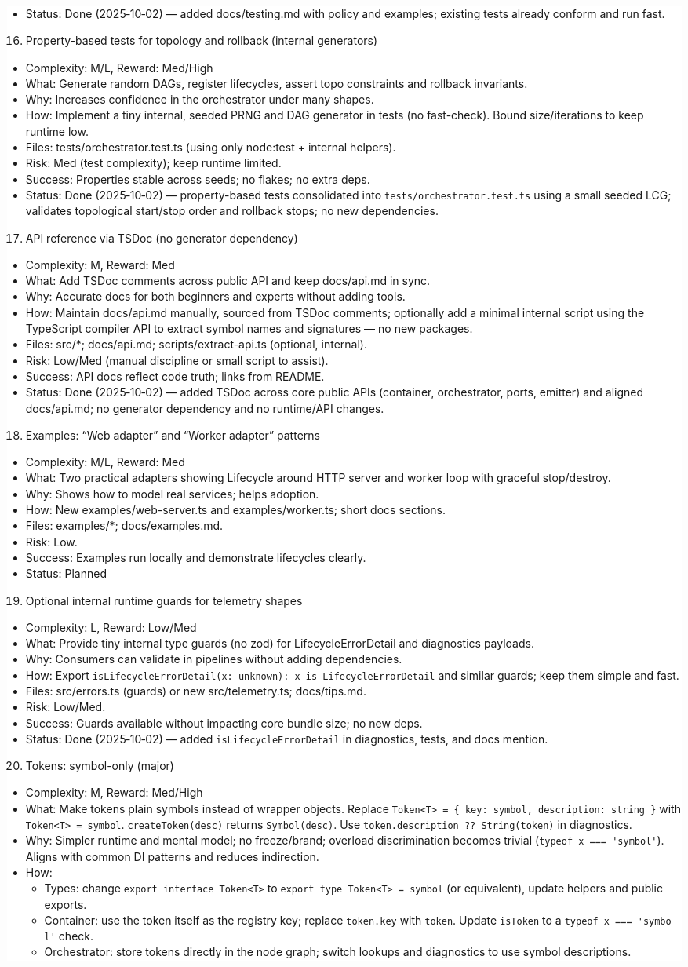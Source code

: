 - Status: Done (2025‑10‑02) — added docs/testing.md with policy and examples; existing tests already conform and run fast.

16) Property-based tests for topology and rollback (internal generators)
- Complexity: M/L, Reward: Med/High
- What: Generate random DAGs, register lifecycles, assert topo constraints and rollback invariants.
- Why: Increases confidence in the orchestrator under many shapes.
- How: Implement a tiny internal, seeded PRNG and DAG generator in tests (no fast-check). Bound size/iterations to keep runtime low.
- Files: tests/orchestrator.test.ts (using only node:test + internal helpers).
- Risk: Med (test complexity); keep runtime limited.
- Success: Properties stable across seeds; no flakes; no extra deps.
- Status: Done (2025‑10‑02) — property-based tests consolidated into `tests/orchestrator.test.ts` using a small seeded LCG; validates topological start/stop order and rollback stops; no new dependencies.

17) API reference via TSDoc (no generator dependency)
- Complexity: M, Reward: Med
- What: Add TSDoc comments across public API and keep docs/api.md in sync.
- Why: Accurate docs for both beginners and experts without adding tools.
- How: Maintain docs/api.md manually, sourced from TSDoc comments; optionally add a minimal internal script using the TypeScript compiler API to extract symbol names and signatures — no new packages.
- Files: src/*; docs/api.md; scripts/extract-api.ts (optional, internal).
- Risk: Low/Med (manual discipline or small script to assist).
- Success: API docs reflect code truth; links from README.
- Status: Done (2025‑10‑02) — added TSDoc across core public APIs (container, orchestrator, ports, emitter) and aligned docs/api.md; no generator dependency and no runtime/API changes.

18) Examples: “Web adapter” and “Worker adapter” patterns
- Complexity: M/L, Reward: Med
- What: Two practical adapters showing Lifecycle around HTTP server and worker loop with graceful stop/destroy.
- Why: Shows how to model real services; helps adoption.
- How: New examples/web-server.ts and examples/worker.ts; short docs sections.
- Files: examples/*; docs/examples.md.
- Risk: Low.
- Success: Examples run locally and demonstrate lifecycles clearly.
- Status: Planned

19) Optional internal runtime guards for telemetry shapes
- Complexity: L, Reward: Low/Med
- What: Provide tiny internal type guards (no zod) for LifecycleErrorDetail and diagnostics payloads.
- Why: Consumers can validate in pipelines without adding dependencies.
- How: Export `isLifecycleErrorDetail(x: unknown): x is LifecycleErrorDetail` and similar guards; keep them simple and fast.
- Files: src/errors.ts (guards) or new src/telemetry.ts; docs/tips.md.
- Risk: Low/Med.
- Success: Guards available without impacting core bundle size; no new deps.
- Status: Done (2025‑10‑02) — added `isLifecycleErrorDetail` in diagnostics, tests, and docs mention.

20) Tokens: symbol-only (major)
- Complexity: M, Reward: Med/High
- What: Make tokens plain symbols instead of wrapper objects. Replace `Token<T> = { key: symbol, description: string }` with `Token<T> = symbol`. `createToken(desc)` returns `Symbol(desc)`. Use `token.description ?? String(token)` in diagnostics.
- Why: Simpler runtime and mental model; no freeze/brand; overload discrimination becomes trivial (`typeof x === 'symbol'`). Aligns with common DI patterns and reduces indirection.
- How:
  - Types: change `export interface Token<T>` to `export type Token<T> = symbol` (or equivalent), update helpers and public exports.
  - Container: use the token itself as the registry key; replace `token.key` with `token`. Update `isToken` to a `typeof x === 'symbol'` check.
  - Orchestrator: store tokens directly in the node graph; switch lookups and diagnostics to use symbol descriptions.